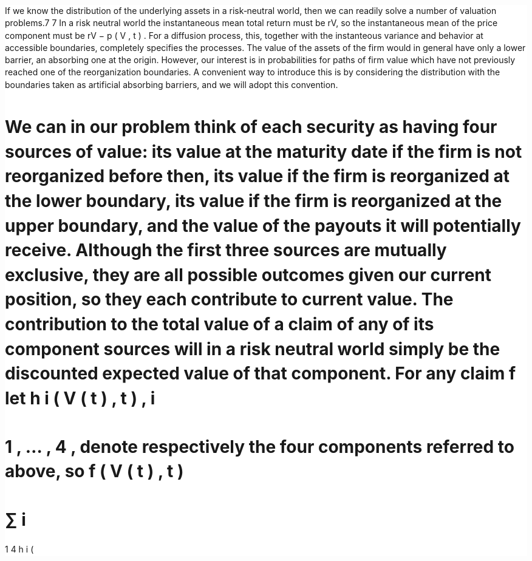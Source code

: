 If we know the distribution of the underlying assets in a risk‐neutral world, then we can readily solve a number of valuation problems.7
7 In a risk neutral world the instantaneous mean total return must be rV, so the instantaneous mean of the price component must be
rV
−
p
(
V
,
t
)
. For a diffusion process, this, together with the instanteous variance and behavior at accessible boundaries, completely specifies the processes. The value of the assets of the firm would in general have only a lower barrier, an absorbing one at the origin. However, our interest is in probabilities for paths of firm value which have not previously reached one of the reorganization boundaries. A convenient way to introduce this is by considering the distribution with the boundaries taken as artificial absorbing barriers, and we will adopt this convention.

We can in our problem think of each security as having four sources of value: its value at the maturity date if the firm is not reorganized before then, its value if the firm is reorganized at the lower boundary, its value if the firm is reorganized at the upper boundary, and the value of the payouts it will potentially receive. Although the first three sources are mutually exclusive, they are all possible outcomes given our current position, so they each contribute to current value. The contribution to the total value of a claim of any of its component sources will in a risk neutral world simply be the discounted expected value of that component.
For any claim f let
h
i
(
V
(
t
)
,
t
)
,
i
=
1
,
…
,
4
, denote respectively the four components referred to above, so
f
(
V
(
t
)
,
t
)
=
∑
i
=
1
4
h
i
(